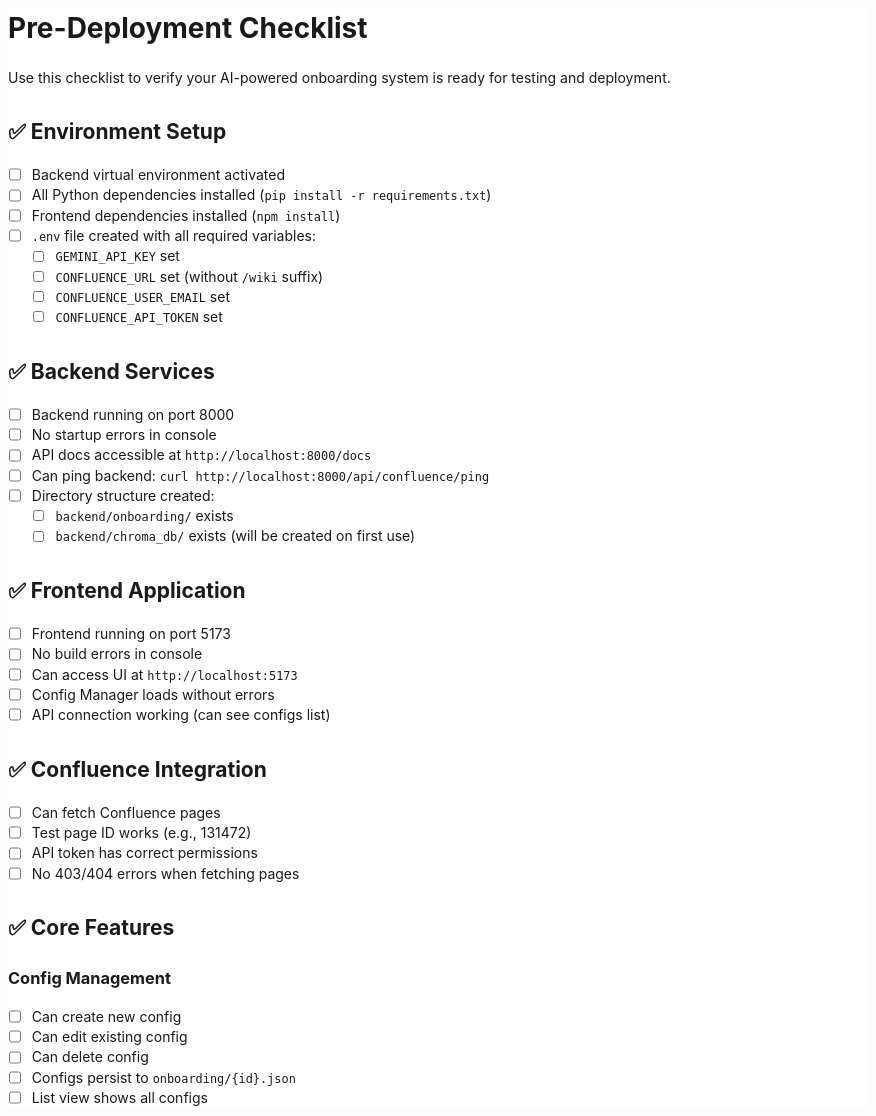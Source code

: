 # Pre-Deployment Checklist

Use this checklist to verify your AI-powered onboarding system is ready for testing and deployment.

## ✅ Environment Setup

- [ ] Backend virtual environment activated
- [ ] All Python dependencies installed (`pip install -r requirements.txt`)
- [ ] Frontend dependencies installed (`npm install`)
- [ ] `.env` file created with all required variables:
  - [ ] `GEMINI_API_KEY` set
  - [ ] `CONFLUENCE_URL` set (without `/wiki` suffix)
  - [ ] `CONFLUENCE_USER_EMAIL` set
  - [ ] `CONFLUENCE_API_TOKEN` set

## ✅ Backend Services

- [ ] Backend running on port 8000
- [ ] No startup errors in console
- [ ] API docs accessible at `http://localhost:8000/docs`
- [ ] Can ping backend: `curl http://localhost:8000/api/confluence/ping`
- [ ] Directory structure created:
  - [ ] `backend/onboarding/` exists
  - [ ] `backend/chroma_db/` exists (will be created on first use)

## ✅ Frontend Application

- [ ] Frontend running on port 5173
- [ ] No build errors in console
- [ ] Can access UI at `http://localhost:5173`
- [ ] Config Manager loads without errors
- [ ] API connection working (can see configs list)

## ✅ Confluence Integration

- [ ] Can fetch Confluence pages
- [ ] Test page ID works (e.g., 131472)
- [ ] API token has correct permissions
- [ ] No 403/404 errors when fetching pages

## ✅ Core Features

### Config Management
- [ ] Can create new config
- [ ] Can edit existing config
- [ ] Can delete config
- [ ] Configs persist to `onboarding/{id}.json`
- [ ] List view shows all configs

